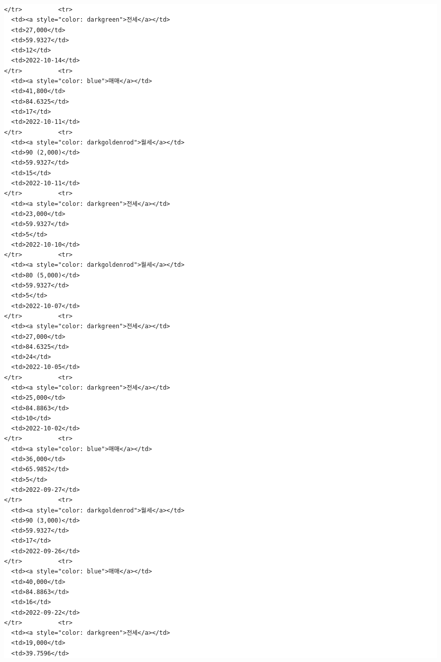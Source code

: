     </tr>          <tr>
      <td><a style="color: darkgreen">전세</a></td>
      <td>27,000</td>
      <td>59.9327</td>
      <td>12</td>
      <td>2022-10-14</td>
    </tr>          <tr>
      <td><a style="color: blue">매매</a></td>
      <td>41,800</td>
      <td>84.6325</td>
      <td>17</td>
      <td>2022-10-11</td>
    </tr>          <tr>
      <td><a style="color: darkgoldenrod">월세</a></td>
      <td>90 (2,000)</td>
      <td>59.9327</td>
      <td>15</td>
      <td>2022-10-11</td>
    </tr>          <tr>
      <td><a style="color: darkgreen">전세</a></td>
      <td>23,000</td>
      <td>59.9327</td>
      <td>5</td>
      <td>2022-10-10</td>
    </tr>          <tr>
      <td><a style="color: darkgoldenrod">월세</a></td>
      <td>80 (5,000)</td>
      <td>59.9327</td>
      <td>5</td>
      <td>2022-10-07</td>
    </tr>          <tr>
      <td><a style="color: darkgreen">전세</a></td>
      <td>27,000</td>
      <td>84.6325</td>
      <td>24</td>
      <td>2022-10-05</td>
    </tr>          <tr>
      <td><a style="color: darkgreen">전세</a></td>
      <td>25,000</td>
      <td>84.8863</td>
      <td>10</td>
      <td>2022-10-02</td>
    </tr>          <tr>
      <td><a style="color: blue">매매</a></td>
      <td>36,000</td>
      <td>65.9852</td>
      <td>5</td>
      <td>2022-09-27</td>
    </tr>          <tr>
      <td><a style="color: darkgoldenrod">월세</a></td>
      <td>90 (3,000)</td>
      <td>59.9327</td>
      <td>17</td>
      <td>2022-09-26</td>
    </tr>          <tr>
      <td><a style="color: blue">매매</a></td>
      <td>40,000</td>
      <td>84.8863</td>
      <td>16</td>
      <td>2022-09-22</td>
    </tr>          <tr>
      <td><a style="color: darkgreen">전세</a></td>
      <td>19,000</td>
      <td>39.7596</td>